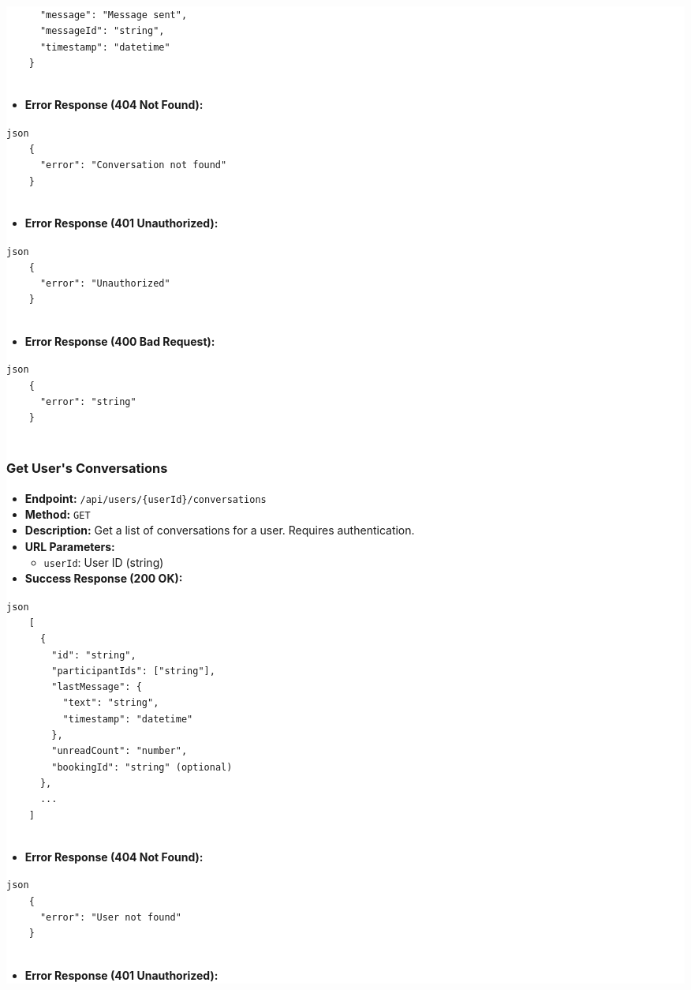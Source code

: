 ```
      "message": "Message sent",
      "messageId": "string",
      "timestamp": "datetime"
    }
    
```
*   **Error Response (404 Not Found):**
```
json
    {
      "error": "Conversation not found"
    }
    
```
*   **Error Response (401 Unauthorized):**
```
json
    {
      "error": "Unauthorized"
    }
    
```
*   **Error Response (400 Bad Request):**
```
json
    {
      "error": "string"
    }
    
```
### Get User's Conversations

*   **Endpoint:** `/api/users/{userId}/conversations`
*   **Method:** `GET`
*   **Description:** Get a list of conversations for a user. Requires authentication.
*   **URL Parameters:**
    *   `userId`: User ID (string)
*   **Success Response (200 OK):**
```
json
    [
      {
        "id": "string",
        "participantIds": ["string"],
        "lastMessage": {
          "text": "string",
          "timestamp": "datetime"
        },
        "unreadCount": "number",
        "bookingId": "string" (optional)
      },
      ...
    ]
    
```
*   **Error Response (404 Not Found):**
```
json
    {
      "error": "User not found"
    }
    
```
*   **Error Response (401 Unauthorized):**
```
```
